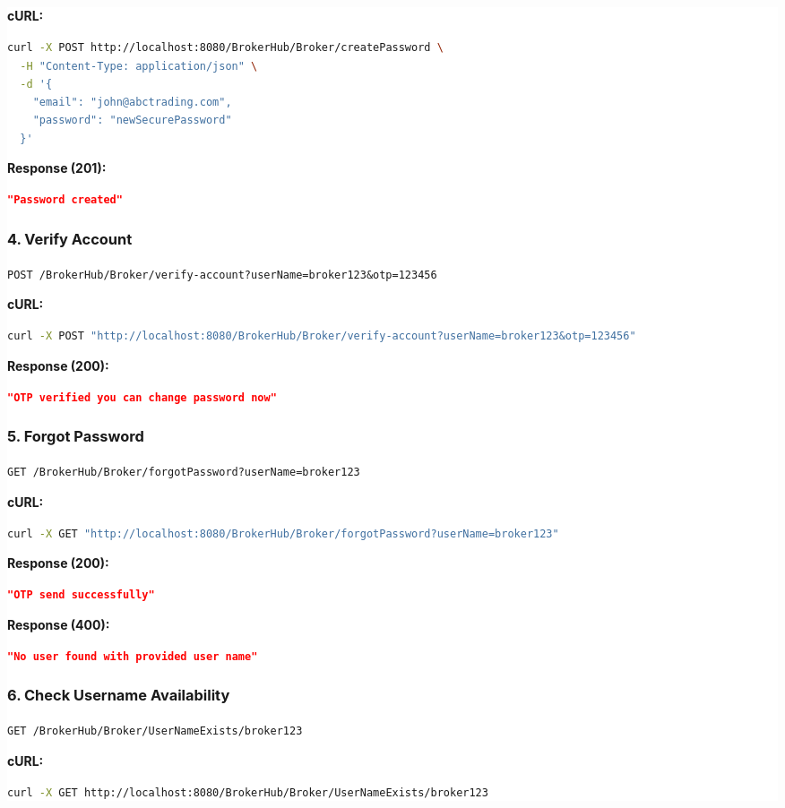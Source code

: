 **cURL:**
```bash
curl -X POST http://localhost:8080/BrokerHub/Broker/createPassword \
  -H "Content-Type: application/json" \
  -d '{
    "email": "john@abctrading.com",
    "password": "newSecurePassword"
  }'
```

**Response (201):**
```json
"Password created"
```

### 4. Verify Account
```http
POST /BrokerHub/Broker/verify-account?userName=broker123&otp=123456
```

**cURL:**
```bash
curl -X POST "http://localhost:8080/BrokerHub/Broker/verify-account?userName=broker123&otp=123456"
```

**Response (200):**
```json
"OTP verified you can change password now"
```

### 5. Forgot Password
```http
GET /BrokerHub/Broker/forgotPassword?userName=broker123
```

**cURL:**
```bash
curl -X GET "http://localhost:8080/BrokerHub/Broker/forgotPassword?userName=broker123"
```

**Response (200):**
```json
"OTP send successfully"
```

**Response (400):**
```json
"No user found with provided user name"
```

### 6. Check Username Availability
```http
GET /BrokerHub/Broker/UserNameExists/broker123
```

**cURL:**
```bash
curl -X GET http://localhost:8080/BrokerHub/Broker/UserNameExists/broker123
```
